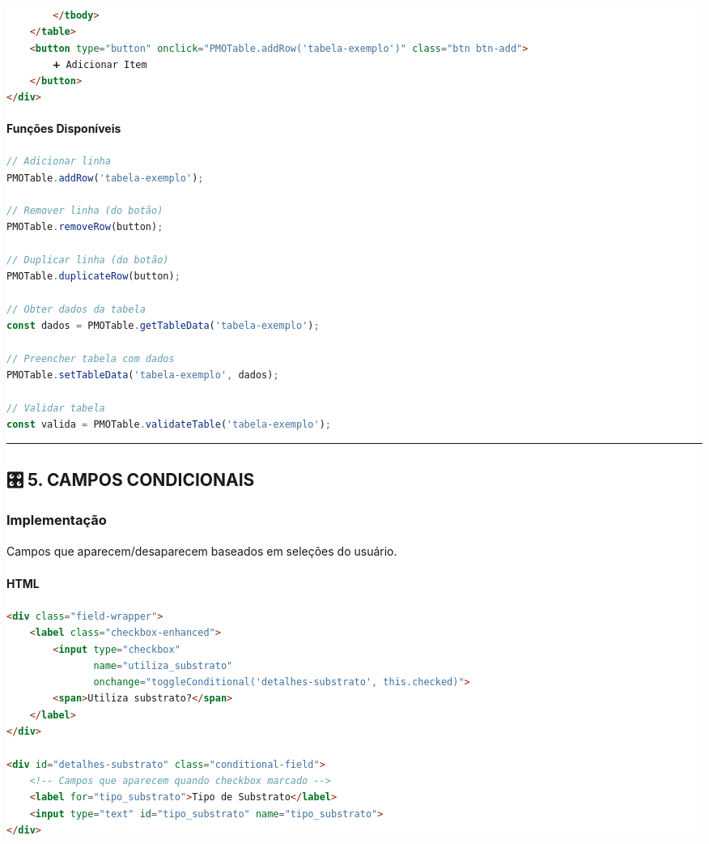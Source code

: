```html
        </tbody>
    </table>
    <button type="button" onclick="PMOTable.addRow('tabela-exemplo')" class="btn btn-add">
        ➕ Adicionar Item
    </button>
</div>
```

#### Funções Disponíveis

```javascript
// Adicionar linha
PMOTable.addRow('tabela-exemplo');

// Remover linha (do botão)
PMOTable.removeRow(button);

// Duplicar linha (do botão)
PMOTable.duplicateRow(button);

// Obter dados da tabela
const dados = PMOTable.getTableData('tabela-exemplo');

// Preencher tabela com dados
PMOTable.setTableData('tabela-exemplo', dados);

// Validar tabela
const valida = PMOTable.validateTable('tabela-exemplo');
```

---

## 🎛️ 5. CAMPOS CONDICIONAIS

### Implementação

Campos que aparecem/desaparecem baseados em seleções do usuário.

#### HTML

```html
<div class="field-wrapper">
    <label class="checkbox-enhanced">
        <input type="checkbox"
               name="utiliza_substrato"
               onchange="toggleConditional('detalhes-substrato', this.checked)">
        <span>Utiliza substrato?</span>
    </label>
</div>

<div id="detalhes-substrato" class="conditional-field">
    <!-- Campos que aparecem quando checkbox marcado -->
    <label for="tipo_substrato">Tipo de Substrato</label>
    <input type="text" id="tipo_substrato" name="tipo_substrato">
</div>
```

